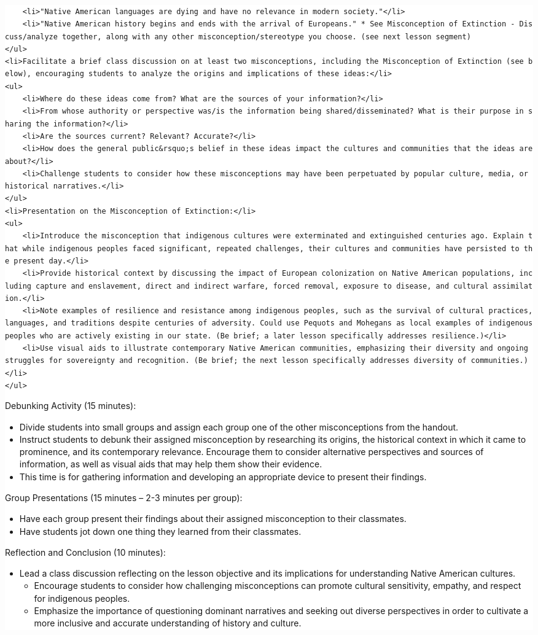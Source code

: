 		<li>"Native American languages are dying and have no relevance in modern society."</li>
		<li>"Native American history begins and ends with the arrival of Europeans." * See Misconception of Extinction - Discuss/analyze together, along with any other misconception/stereotype you choose. (see next lesson segment)
	</ul>
	<li>Facilitate a brief class discussion on at least two misconceptions, including the Misconception of Extinction (see below), encouraging students to analyze the origins and implications of these ideas:</li>
	<ul>
		<li>Where do these ideas come from? What are the sources of your information?</li>
		<li>From whose authority or perspective was/is the information being shared/disseminated? What is their purpose in sharing the information?</li>
		<li>Are the sources current? Relevant? Accurate?</li>
		<li>How does the general public&rsquo;s belief in these ideas impact the cultures and communities that the ideas are about?</li>
		<li>Challenge students to consider how these misconceptions may have been perpetuated by popular culture, media, or historical narratives.</li>
	</ul>
	<li>Presentation on the Misconception of Extinction:</li>
	<ul>
		<li>Introduce the misconception that indigenous cultures were exterminated and extinguished centuries ago. Explain that while indigenous peoples faced significant, repeated challenges, their cultures and communities have persisted to the present day.</li>
		<li>Provide historical context by discussing the impact of European colonization on Native American populations, including capture and enslavement, direct and indirect warfare, forced removal, exposure to disease, and cultural assimilation.</li>
		<li>Note examples of resilience and resistance among indigenous peoples, such as the survival of cultural practices, languages, and traditions despite centuries of adversity. Could use Pequots and Mohegans as local examples of indigenous peoples who are actively existing in our state. (Be brief; a later lesson specifically addresses resilience.)</li>
		<li>Use visual aids to illustrate contemporary Native American communities, emphasizing their diversity and ongoing struggles for sovereignty and recognition. (Be brief; the next lesson specifically addresses diversity of communities.)</li>
	</ul>
</ul>

<p>Debunking Activity (15 minutes):</p>
<ul>
<li>Divide students into small groups and assign each group one of the other misconceptions from the handout.</li>
<li>Instruct students to debunk their assigned misconception by researching its origins, the historical context in which it came to prominence, and its contemporary relevance. Encourage them to consider alternative perspectives and sources of information, as well as visual aids that may help them show their evidence.</li>
<li>This time is for gathering information and developing an appropriate device to present their findings.</li>
</ul>
<p>Group Presentations (15 minutes &ndash; 2-3 minutes per group):</p>
<ul>
<li>Have each group present their findings about their assigned misconception to their classmates.</li>
<li>Have students jot down one thing they learned from their classmates.</li>
</ul>
<p>Reflection and Conclusion (10 minutes):</p>
<ul>
<li>Lead a class discussion reflecting on the lesson objective and its implications for understanding Native American cultures.
<ul>
<li>Encourage students to consider how challenging misconceptions can promote cultural sensitivity, empathy, and respect for indigenous peoples.</li>
<li>Emphasize the importance of questioning dominant narratives and seeking out diverse perspectives in order to cultivate a more inclusive and accurate understanding of history and culture.</li>
</ul>
</li>